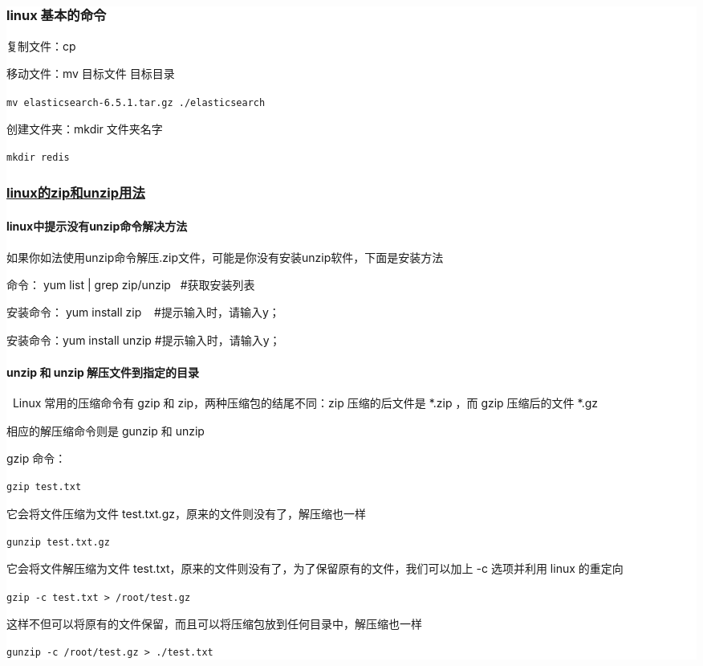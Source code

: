 ### linux 基本的命令

复制文件：cp

移动文件：mv 目标文件 目标目录

~~~shell
mv elasticsearch-6.5.1.tar.gz ./elasticsearch
~~~

创建文件夹：mkdir 文件夹名字

~~~shell
mkdir redis
~~~







### [linux的zip和unzip用法](https://www.cnblogs.com/dyh-air/articles/9069642.html)

#### linux中提示没有unzip命令解决方法

如果你如法使用unzip命令解压.zip文件，可能是你没有安装unzip软件，下面是安装方法

命令： yum list | grep zip/unzip   #获取安装列表

安装命令： yum install zip    #提示输入时，请输入y；

安装命令：yum install unzip #提示输入时，请输入y；

#### **unzip 和 unzip 解压文件到指定的目录**

  Linux 常用的压缩命令有 gzip 和 zip，两种压缩包的结尾不同：zip 压缩的后文件是 *.zip ，而 gzip 压缩后的文件 *.gz 

相应的解压缩命令则是 gunzip 和 unzip 

gzip 命令： 

~~~shell
gzip test.txt 
~~~

它会将文件压缩为文件 test.txt.gz，原来的文件则没有了，解压缩也一样 

~~~shell
gunzip test.txt.gz 
~~~

它会将文件解压缩为文件 test.txt，原来的文件则没有了，为了保留原有的文件，我们可以加上 -c 选项并利用 linux 的重定向 

~~~shell
gzip -c test.txt > /root/test.gz 
~~~

这样不但可以将原有的文件保留，而且可以将压缩包放到任何目录中，解压缩也一样 

~~~shell
gunzip -c /root/test.gz > ./test.txt 
~~~
